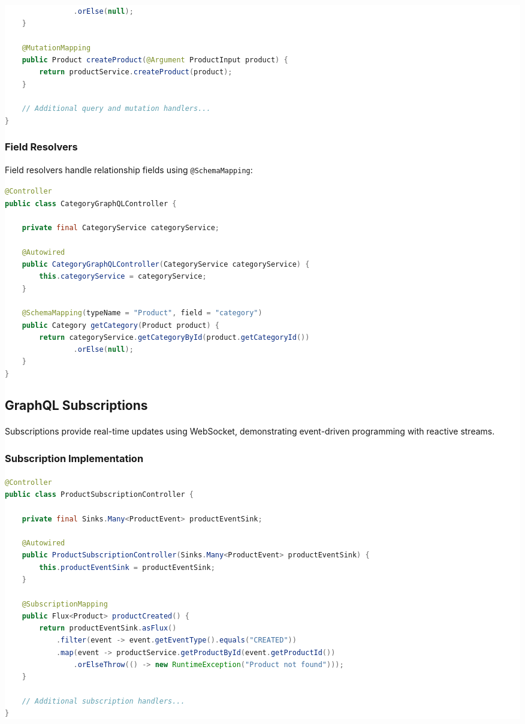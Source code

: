 ```java
                .orElse(null);
    }

    @MutationMapping
    public Product createProduct(@Argument ProductInput product) {
        return productService.createProduct(product);
    }
    
    // Additional query and mutation handlers...
}
```

### Field Resolvers

Field resolvers handle relationship fields using `@SchemaMapping`:

```java
@Controller
public class CategoryGraphQLController {

    private final CategoryService categoryService;

    @Autowired
    public CategoryGraphQLController(CategoryService categoryService) {
        this.categoryService = categoryService;
    }

    @SchemaMapping(typeName = "Product", field = "category")
    public Category getCategory(Product product) {
        return categoryService.getCategoryById(product.getCategoryId())
                .orElse(null);
    }
}
```

## GraphQL Subscriptions

Subscriptions provide real-time updates using WebSocket, demonstrating event-driven programming with reactive streams.

### Subscription Implementation

```java
@Controller
public class ProductSubscriptionController {

    private final Sinks.Many<ProductEvent> productEventSink;
    
    @Autowired
    public ProductSubscriptionController(Sinks.Many<ProductEvent> productEventSink) {
        this.productEventSink = productEventSink;
    }

    @SubscriptionMapping
    public Flux<Product> productCreated() {
        return productEventSink.asFlux()
            .filter(event -> event.getEventType().equals("CREATED"))
            .map(event -> productService.getProductById(event.getProductId())
                .orElseThrow(() -> new RuntimeException("Product not found")));
    }
    
    // Additional subscription handlers...
}
```
